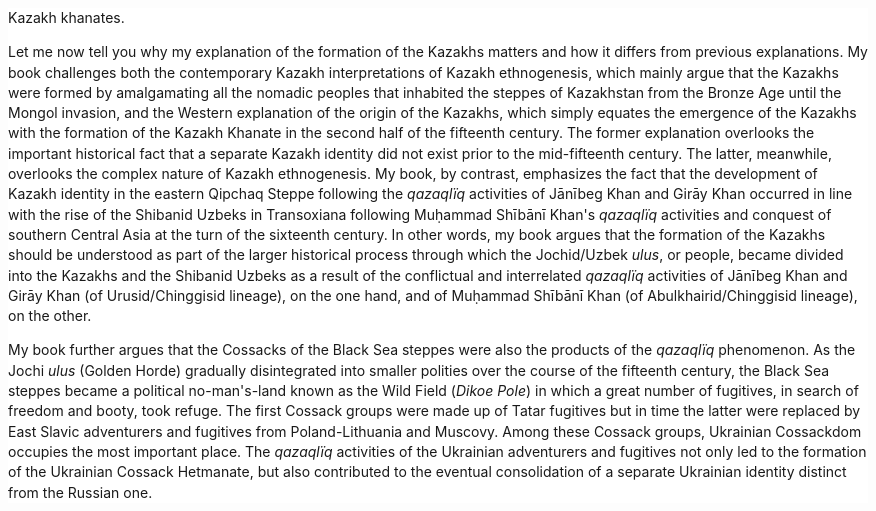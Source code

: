 Kazakh khanates.

Let me now tell you why my explanation of the formation of the Kazakhs
matters and how it differs from previous explanations. My book
challenges both the contemporary Kazakh interpretations of Kazakh
ethnogenesis, which mainly argue that the Kazakhs were formed by
amalgamating all the nomadic peoples that inhabited the steppes of
Kazakhstan from the Bronze Age until the Mongol invasion, and the
Western explanation of the origin of the Kazakhs, which simply equates
the emergence of the Kazakhs with the formation of the Kazakh Khanate in
the second half of the fifteenth century. The former explanation
overlooks the important historical fact that a separate Kazakh identity
did not exist prior to the mid-fifteenth century. The latter, meanwhile,
overlooks the complex nature of Kazakh ethnogenesis. My book, by
contrast, emphasizes the fact that the development of Kazakh identity in
the eastern Qipchaq Steppe following the *qazaqlïq* activities of
Jānībeg Khan and Girāy Khan occurred in line with the rise of the
Shibanid Uzbeks in Transoxiana following Muḥammad Shībānī Khan's
*qazaqlïq* activities and conquest of southern Central Asia at the turn
of the sixteenth century. In other words, my book argues that the
formation of the Kazakhs should be understood as part of the larger
historical process through which the Jochid/Uzbek *ulus*, or people,
became divided into the Kazakhs and the Shibanid Uzbeks as a result of
the conflictual and interrelated *qazaqlïq* activities of Jānībeg Khan
and Girāy Khan (of Urusid/Chinggisid lineage), on the one hand, and of
Muḥammad Shībānī Khan (of Abulkhairid/Chinggisid lineage), on the other.

My book further argues that the Cossacks of the Black Sea steppes were
also the products of the *qazaqlïq* phenomenon. As the Jochi *ulus*
(Golden Horde) gradually disintegrated into smaller polities over the
course of the fifteenth century, the Black Sea steppes became a
political no-man's-land known as the Wild Field (*Dikoe Pole*) in which
a great number of fugitives, in search of freedom and booty, took
refuge. The first Cossack groups were made up of Tatar fugitives but in
time the latter were replaced by East Slavic adventurers and fugitives
from Poland-Lithuania and Muscovy. Among these Cossack groups, Ukrainian
Cossackdom occupies the most important place. The *qazaqlïq* activities
of the Ukrainian adventurers and fugitives not only led to the formation
of the Ukrainian Cossack Hetmanate, but also contributed to the eventual
consolidation of a separate Ukrainian identity distinct from the Russian
one.

<figure class="figure">